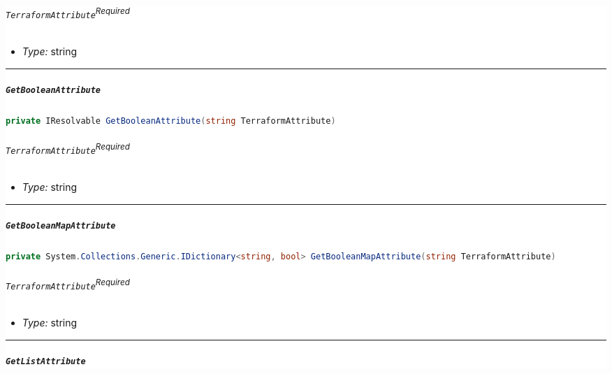 ###### `TerraformAttribute`<sup>Required</sup> <a name="TerraformAttribute" id="@cdktf/provider-cloudflare.dataCloudflareZeroTrustAccessIdentityProviders.DataCloudflareZeroTrustAccessIdentityProvidersResultConfigHeaderAttributesOutputReference.getAnyMapAttribute.parameter.terraformAttribute"></a>

- *Type:* string

---

##### `GetBooleanAttribute` <a name="GetBooleanAttribute" id="@cdktf/provider-cloudflare.dataCloudflareZeroTrustAccessIdentityProviders.DataCloudflareZeroTrustAccessIdentityProvidersResultConfigHeaderAttributesOutputReference.getBooleanAttribute"></a>

```csharp
private IResolvable GetBooleanAttribute(string TerraformAttribute)
```

###### `TerraformAttribute`<sup>Required</sup> <a name="TerraformAttribute" id="@cdktf/provider-cloudflare.dataCloudflareZeroTrustAccessIdentityProviders.DataCloudflareZeroTrustAccessIdentityProvidersResultConfigHeaderAttributesOutputReference.getBooleanAttribute.parameter.terraformAttribute"></a>

- *Type:* string

---

##### `GetBooleanMapAttribute` <a name="GetBooleanMapAttribute" id="@cdktf/provider-cloudflare.dataCloudflareZeroTrustAccessIdentityProviders.DataCloudflareZeroTrustAccessIdentityProvidersResultConfigHeaderAttributesOutputReference.getBooleanMapAttribute"></a>

```csharp
private System.Collections.Generic.IDictionary<string, bool> GetBooleanMapAttribute(string TerraformAttribute)
```

###### `TerraformAttribute`<sup>Required</sup> <a name="TerraformAttribute" id="@cdktf/provider-cloudflare.dataCloudflareZeroTrustAccessIdentityProviders.DataCloudflareZeroTrustAccessIdentityProvidersResultConfigHeaderAttributesOutputReference.getBooleanMapAttribute.parameter.terraformAttribute"></a>

- *Type:* string

---

##### `GetListAttribute` <a name="GetListAttribute" id="@cdktf/provider-cloudflare.dataCloudflareZeroTrustAccessIdentityProviders.DataCloudflareZeroTrustAccessIdentityProvidersResultConfigHeaderAttributesOutputReference.getListAttribute"></a>
